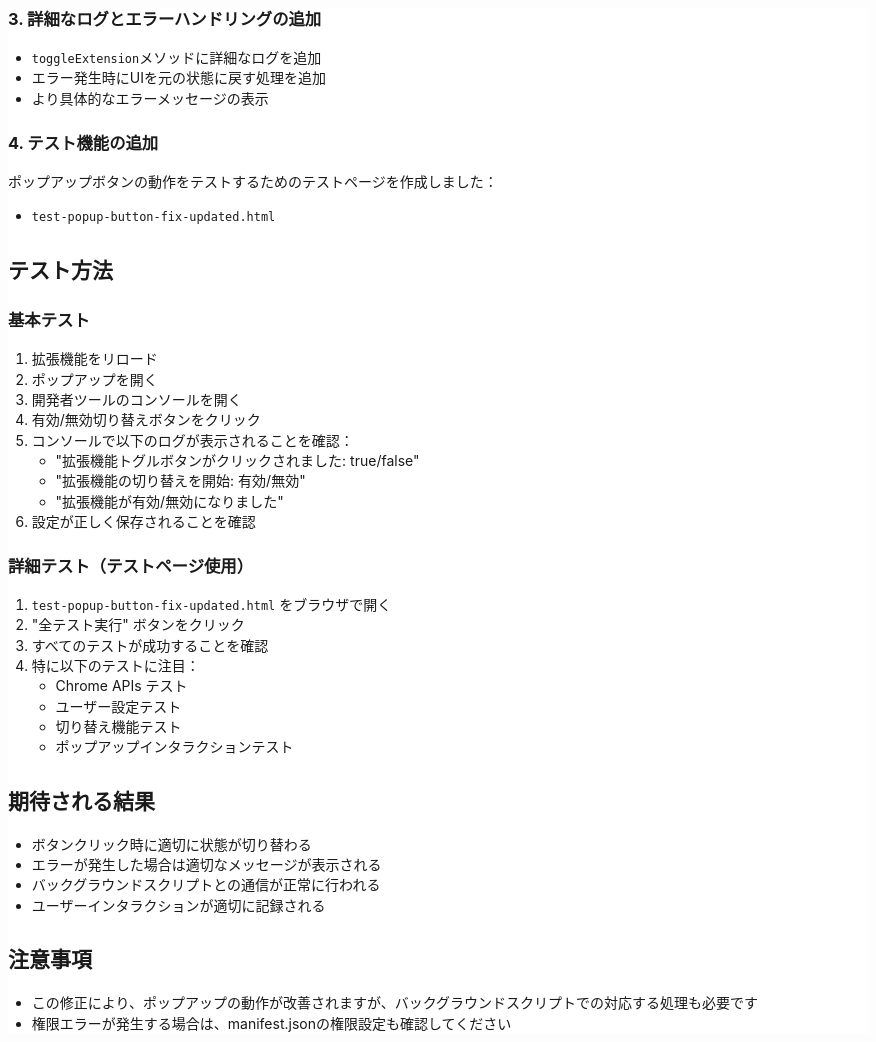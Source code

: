 ### 3. **詳細なログとエラーハンドリングの追加**

- `toggleExtension`メソッドに詳細なログを追加
- エラー発生時にUIを元の状態に戻す処理を追加
- より具体的なエラーメッセージの表示

### 4. **テスト機能の追加**

ポップアップボタンの動作をテストするためのテストページを作成しました：
- `test-popup-button-fix-updated.html`

## テスト方法

### 基本テスト
1. 拡張機能をリロード
2. ポップアップを開く
3. 開発者ツールのコンソールを開く
4. 有効/無効切り替えボタンをクリック
5. コンソールで以下のログが表示されることを確認：
   - "拡張機能トグルボタンがクリックされました: true/false"
   - "拡張機能の切り替えを開始: 有効/無効"
   - "拡張機能が有効/無効になりました"
6. 設定が正しく保存されることを確認

### 詳細テスト（テストページ使用）
1. `test-popup-button-fix-updated.html` をブラウザで開く
2. "全テスト実行" ボタンをクリック
3. すべてのテストが成功することを確認
4. 特に以下のテストに注目：
   - Chrome APIs テスト
   - ユーザー設定テスト
   - 切り替え機能テスト
   - ポップアップインタラクションテスト

## 期待される結果

- ボタンクリック時に適切に状態が切り替わる
- エラーが発生した場合は適切なメッセージが表示される
- バックグラウンドスクリプトとの通信が正常に行われる
- ユーザーインタラクションが適切に記録される

## 注意事項

- この修正により、ポップアップの動作が改善されますが、バックグラウンドスクリプトでの対応する処理も必要です
- 権限エラーが発生する場合は、manifest.jsonの権限設定も確認してください
